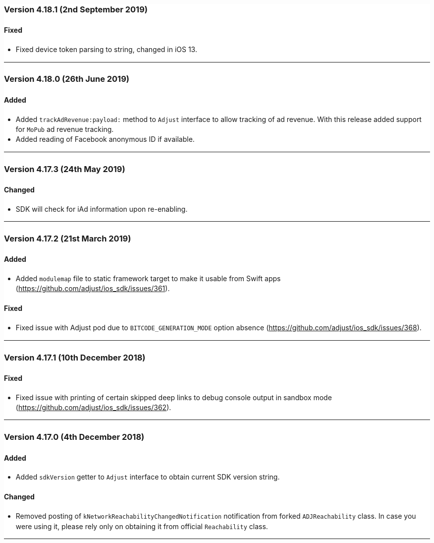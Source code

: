 ### Version 4.18.1 (2nd September 2019)
#### Fixed
- Fixed device token parsing to string, changed in iOS 13.

---

### Version 4.18.0 (26th June 2019)
#### Added
- Added `trackAdRevenue:payload:` method to `Adjust` interface to allow tracking of ad revenue. With this release added support for `MoPub` ad revenue tracking.
- Added reading of Facebook anonymous ID if available.

---

### Version 4.17.3 (24th May 2019)
#### Changed
- SDK will check for iAd information upon re-enabling.

---

### Version 4.17.2 (21st March 2019)
#### Added
- Added `modulemap` file to static framework target to make it usable from Swift apps (https://github.com/adjust/ios_sdk/issues/361).

#### Fixed
- Fixed issue with Adjust pod due to `BITCODE_GENERATION_MODE` option absence (https://github.com/adjust/ios_sdk/issues/368).

---

### Version 4.17.1 (10th December 2018)
#### Fixed
- Fixed issue with printing of certain skipped deep links to debug console output in sandbox mode (https://github.com/adjust/ios_sdk/issues/362).

---

### Version 4.17.0 (4th December 2018)
#### Added
- Added `sdkVersion` getter to `Adjust` interface to obtain current SDK version string.

#### Changed
- Removed posting of `kNetworkReachabilityChangedNotification` notification from forked `ADJReachability` class. In case you were using it, please rely only on obtaining it from official `Reachability` class.

---
